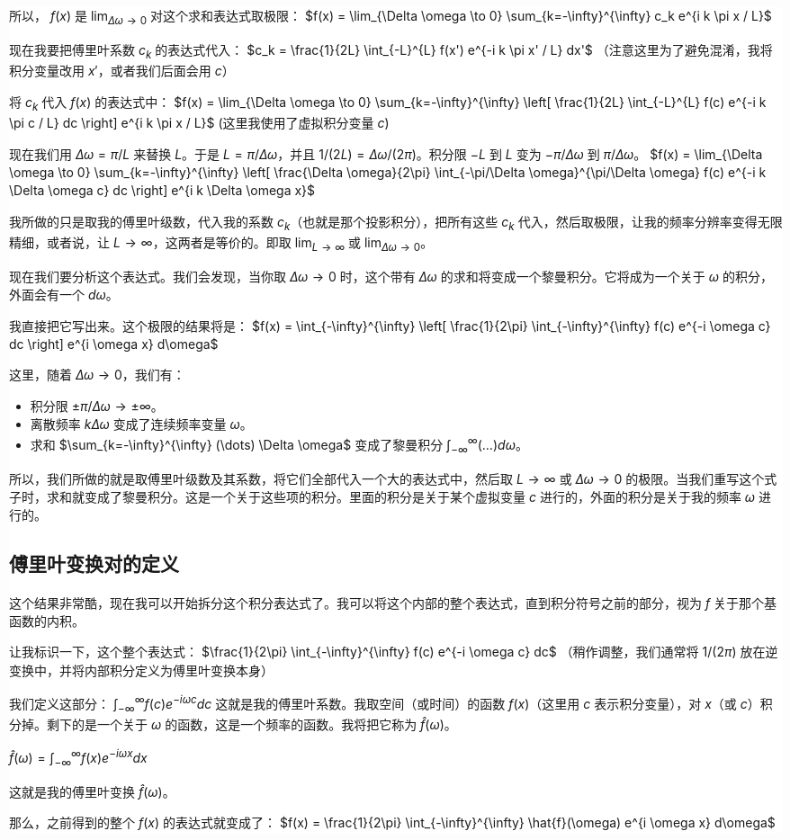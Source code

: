 所以， $f(x)$ 是 $\lim_{\Delta \omega \to 0}$ 对这个求和表达式取极限：
$f(x) = \lim_{\Delta \omega \to 0} \sum_{k=-\infty}^{\infty} c_k e^{i k \pi x / L}$

现在我要把傅里叶系数 $c_k$ 的表达式代入：
$c_k = \frac{1}{2L} \int_{-L}^{L} f(x') e^{-i k \pi x' / L} dx'$
（注意这里为了避免混淆，我将积分变量改用 $x'$，或者我们后面会用 $c$）

将 $c_k$ 代入 $f(x)$ 的表达式中：
$f(x) = \lim_{\Delta \omega \to 0} \sum_{k=-\infty}^{\infty} \left[ \frac{1}{2L} \int_{-L}^{L} f(c) e^{-i k \pi c / L} dc \right] e^{i k \pi x / L}$
(这里我使用了虚拟积分变量 $c$)

现在我们用 $\Delta \omega = \pi / L$ 来替换 $L$。于是 $L = \pi / \Delta \omega$，并且 $1/(2L) = \Delta \omega / (2\pi)$。积分限 $-L$ 到 $L$ 变为 $-\pi/\Delta \omega$ 到 $\pi/\Delta \omega$。
$f(x) = \lim_{\Delta \omega \to 0} \sum_{k=-\infty}^{\infty} \left[ \frac{\Delta \omega}{2\pi} \int_{-\pi/\Delta \omega}^{\pi/\Delta \omega} f(c) e^{-i k \Delta \omega c} dc \right] e^{i k \Delta \omega x}$

我所做的只是取我的傅里叶级数，代入我的系数 $c_k$（也就是那个投影积分），把所有这些 $c_k$ 代入，然后取极限，让我的频率分辨率变得无限精细，或者说，让 $L \to \infty$，这两者是等价的。即取 $\lim_{L \to \infty}$ 或 $\lim_{\Delta \omega \to 0}$。

现在我们要分析这个表达式。我们会发现，当你取 $\Delta \omega \to 0$ 时，这个带有 $\Delta \omega$ 的求和将变成一个黎曼积分。它将成为一个关于 $\omega$ 的积分，外面会有一个 $d\omega$。

我直接把它写出来。这个极限的结果将是：
$f(x) = \int_{-\infty}^{\infty} \left[ \frac{1}{2\pi} \int_{-\infty}^{\infty} f(c) e^{-i \omega c} dc \right] e^{i \omega x} d\omega$

这里，随着 $\Delta \omega \to 0$，我们有：
-   积分限 $\pm \pi / \Delta \omega \to \pm \infty$。
-   离散频率 $k \Delta \omega$ 变成了连续频率变量 $\omega$。
-   求和 $\sum_{k=-\infty}^{\infty} (\dots) \Delta \omega$ 变成了黎曼积分 $\int_{-\infty}^{\infty} (\dots) d\omega$。

所以，我们所做的就是取傅里叶级数及其系数，将它们全部代入一个大的表达式中，然后取 $L \to \infty$ 或 $\Delta \omega \to 0$ 的极限。当我们重写这个式子时，求和就变成了黎曼积分。这是一个关于这些项的积分。里面的积分是关于某个虚拟变量 $c$ 进行的，外面的积分是关于我的频率 $\omega$ 进行的。

## 傅里叶变换对的定义

这个结果非常酷，现在我可以开始拆分这个积分表达式了。我可以将这个内部的整个表达式，直到积分符号之前的部分，视为 $f$ 关于那个基函数的内积。

让我标识一下，这个整个表达式：
$\frac{1}{2\pi} \int_{-\infty}^{\infty} f(c) e^{-i \omega c} dc$
（稍作调整，我们通常将 $1/(2\pi)$ 放在逆变换中，并将内部积分定义为傅里叶变换本身）

我们定义这部分：
$\int_{-\infty}^{\infty} f(c) e^{-i \omega c} dc$
这就是我的傅里叶系数。我取空间（或时间）的函数 $f(x)$（这里用 $c$ 表示积分变量），对 $x$（或 $c$）积分掉。剩下的是一个关于 $\omega$ 的函数，这是一个频率的函数。我将把它称为 $\hat{f}(\omega)$。

$\hat{f}(\omega) = \int_{-\infty}^{\infty} f(x) e^{-i \omega x} dx$

这就是我的傅里叶变换 $\hat{f}(\omega)$。

那么，之前得到的整个 $f(x)$ 的表达式就变成了：
$f(x) = \frac{1}{2\pi} \int_{-\infty}^{\infty} \hat{f}(\omega) e^{i \omega x} d\omega$
